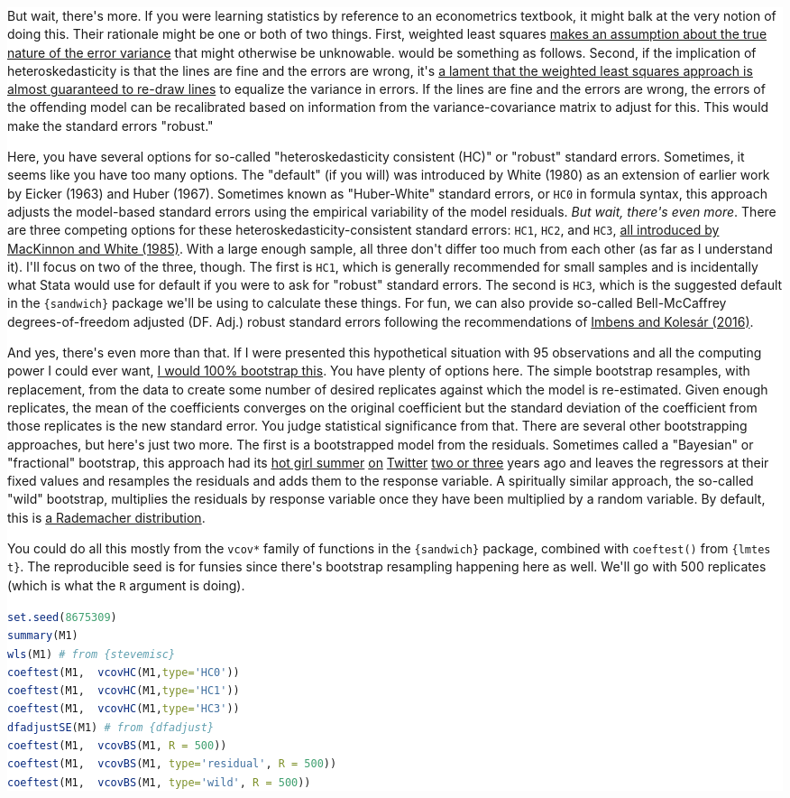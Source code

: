 But wait, there's more. If you were learning statistics by reference to an econometrics textbook, it might balk at the very notion of doing this. Their rationale might be one or both of two things. First, weighted least squares [makes an assumption about the true nature of the error variance](https://www.bloomsbury.com/us/econometrics-by-example-9781137375018/) that might otherwise be unknowable. would be something as follows. Second, if the implication of heteroskedasticity is that the lines are fine and the errors are wrong, it's [a lament that the weighted least squares approach is almost guaranteed to re-draw lines](https://www.cengage.uk/c/introductory-econometrics-7e-wooldridge/9781337558860/) to equalize the variance in errors. If the lines are fine and the errors are wrong, the errors of the offending model can be recalibrated based on information from the variance-covariance matrix to adjust for this. This would make the standard errors "robust." 

Here, you have several options for so-called "heteroskedasticity consistent (HC)" or "robust" standard errors. Sometimes, it seems like you have too many options. The "default" (if you will) was introduced by White (1980) as an extension of earlier work by Eicker (1963) and Huber (1967). Sometimes known as "Huber-White" standard errors, or `HC0` in formula syntax, this approach adjusts the model-based standard errors using the empirical variability of the model residuals. *But wait, there's even more*. There are three competing options for these heteroskedasticity-consistent standard errors: `HC1`, `HC2`, and `HC3`, [all introduced by MacKinnon and White (1985)](https://www.sciencedirect.com/science/article/abs/pii/0304407685901587). With a large enough sample, all three don't differ too much from each other (as far as I understand it). I'll focus on two of the three, though. The first is `HC1`, which is generally recommended for small samples and is incidentally what Stata would use for default if you were to ask for "robust" standard errors. The second is `HC3`, which is the suggested default in the `{sandwich}` package we'll be using to calculate these things. For fun, we can also provide so-called Bell-McCaffrey degrees-of-freedom adjusted (DF. Adj.) robust standard errors following the recommendations of [Imbens and Kolesár (2016)](https://direct.mit.edu/rest/article-abstract/98/4/701/58336/Robust-Standard-Errors-in-Small-Samples-Some?redirectedFrom=fulltext).

And yes, there's even more than that. If I were presented this hypothetical situation with 95 observations and all the computing power I could ever want, [I would 100% bootstrap this](http://svmiller.com/blog/2020/03/bootstrap-standard-errors-in-r/). You have plenty of options here. The simple bootstrap resamples, with replacement, from the data to create some number of desired replicates against which the model is re-estimated. Given enough replicates, the mean of the coefficients converges on the original coefficient but the standard deviation of the coefficient from those replicates is the new standard error. You judge statistical significance from that. There are several other bootstrapping approaches, but here's just two more. The first is a bootstrapped model from the residuals. Sometimes called a "Bayesian" or "fractional" bootstrap, this approach had its [hot girl summer](https://www.vox.com/the-goods/2019/7/12/20690515/hot-girl-summer-meme-define-explained) [on](https://twitter.com/MatteoCourthoud/status/1557308520596471808) [Twitter](https://twitter.com/instrumenthull/status/1487469316010389516?lang=en) [two or three](https://gist.github.com/grantmcdermott/7d8f9ea20d2bbf54d3366f5a72482ad9) years ago and leaves the regressors at their fixed values and resamples the residuals and adds them to the response variable. A spiritually similar approach, the so-called "wild" bootstrap, multiplies the residuals by response variable once they have been multiplied by a random variable. By default, this is [a Rademacher distribution](https://en.wikipedia.org/wiki/Rademacher_distribution).

You could do all this mostly from the `vcov*` family of functions in the `{sandwich}` package, combined with `coeftest()` from `{lmtest}`. The reproducible seed is for funsies since there's bootstrap resampling happening here as well. We'll go with 500 replicates (which is what the `R` argument is doing).


```r
set.seed(8675309)
summary(M1)
wls(M1) # from {stevemisc}
coeftest(M1,  vcovHC(M1,type='HC0'))
coeftest(M1,  vcovHC(M1,type='HC1'))
coeftest(M1,  vcovHC(M1,type='HC3'))
dfadjustSE(M1) # from {dfadjust}
coeftest(M1,  vcovBS(M1, R = 500))
coeftest(M1,  vcovBS(M1, type='residual', R = 500))
coeftest(M1,  vcovBS(M1, type='wild', R = 500))
```

